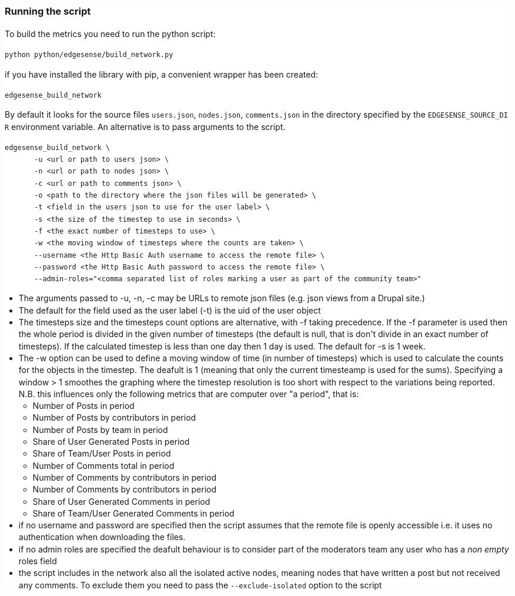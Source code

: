 ```
```

### Running the script

To build the metrics you need to run the python script:

```
python python/edgesense/build_network.py 
```

if you have installed the library with pip, a convenient wrapper has been created:

```
edgesense_build_network 
```

By default it looks for the source files ```users.json```, ```nodes.json```, ```comments.json``` in the directory specified by the ```EDGESENSE_SOURCE_DIR``` environment variable. An alternative is to pass arguments to the script.

```
edgesense_build_network \
       -u <url or path to users json> \
       -n <url or path to nodes json> \
       -c <url or path to comments json> \
       -o <path to the directory where the json files will be generated> \
       -t <field in the users json to use for the user label> \
       -s <the size of the timestep to use in seconds> \
       -f <the exact number of timesteps to use> \
       -w <the moving window of timesteps where the counts are taken> \
       --username <the Http Basic Auth username to access the remote file> \
       --password <the Http Basic Auth password to access the remote file> \
       --admin-roles="<comma separated list of roles marking a user as part of the community team>"
```

- The arguments passed to -u, -n, -c may be URLs to remote json files (e.g. json views from a Drupal site.)
- The default for the field used as the user label (-t) is the uid of the user object
- The timesteps size and the timesteps count options are alternative, with -f taking precedence. If the -f parameter is used then the whole period is divided in the given number of timesteps (the default is null, that is don't divide in an exact number of timesteps). If the calculated timestep is less than one day then 1 day is used. The default for -s is 1 week.
- The -w option can be used to define a moving window of time (in number of timesteps) which is used to calculate the counts for the objects in the timestep. The deafult is 1 (meaning that only the current timesteamp is used for the sums). Specifying a window > 1 smoothes the graphing where the timestep resolution is too short with respect to the variations being reported. N.B. this influences only the following metrics that are computer over "a period", that is:
    - Number of Posts in period
    - Number of Posts by contributors in period
    - Number of Posts by team in period
    - Share of User Generated Posts in period
    - Share of Team/User  Posts in period
    - Number of Comments total in period
    - Number of Comments by contributors in period
    - Number of Comments by contributors in period
    - Share of User Generated Comments in period
    - Share of Team/User Generated Comments in period
- if no username and password are specified then the script assumes that the remote file is openly accessible i.e. it uses no authentication when downloading the files.
- if no admin roles are specified the deafult behaviour is to consider part of the moderators team any user who has a *non empty* roles field
- the script includes in the network also all the isolated active nodes, meaning nodes that have written a post but not received any comments. To exclude them you need to pass the ```--exclude-isolated``` option to the script